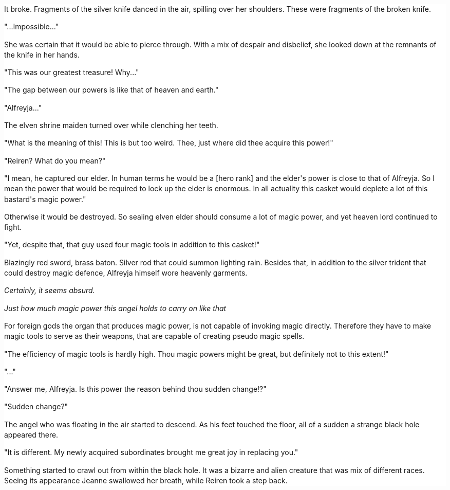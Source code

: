 It broke.
Fragments of the silver knife danced in the air, spilling over her shoulders.
These were fragments of the broken knife.

"...Impossible..."

She was certain that it would be able to pierce through.
With a mix of despair and disbelief, she looked down at the remnants of the knife in her hands.

"This was our greatest treasure! Why..."

"The gap between our powers is like that of heaven and earth."

"Alfreyja..."

The elven shrine maiden turned over while clenching her teeth.

"What is the meaning of this! This is but too weird.
Thee, just where did thee acquire this power!"

"Reiren? What do you mean?"

"I mean, he captured our elder.
In human terms he would be a [hero rank] and the elder's power is close to that of Alfreyja.
So I mean the power that would be required to lock up the elder is enormous.
In all actuality this casket would deplete a lot of this bastard's magic power."

Otherwise it would be destroyed.
So sealing elven elder should consume a lot of magic power, and yet heaven lord continued to fight.

"Yet, despite that, that guy used four magic tools in addition to this casket!"

Blazingly red sword, brass baton.
Silver rod that could summon lighting rain.
Besides that, in addition to the silver trident that could destroy magic defence, Alfreyja himself wore heavenly garments.

_Certainly, it seems absurd._

_Just how much magic power this angel holds to carry on like that_

For foreign gods the organ that produces magic power, is not capable of invoking magic directly.
Therefore they have to make magic tools to serve as their weapons, that are capable of creating pseudo magic spells.

"The efficiency of magic tools is hardly high.
Thou magic powers might be great, but definitely not to this extent!"

"..."

"Answer me, Alfreyja. Is this power the reason behind thou sudden change!?"

"Sudden change?"

The angel who was floating in the air started to descend.
As his feet touched the floor, all of a sudden a strange black hole appeared there.

"It is different.
My newly acquired subordinates brought me great joy in replacing you."

Something started to crawl out from within the black hole.
It was a bizarre and alien creature that was mix of different races.
Seeing its appearance Jeanne swallowed her breath, while Reiren took a step back.
